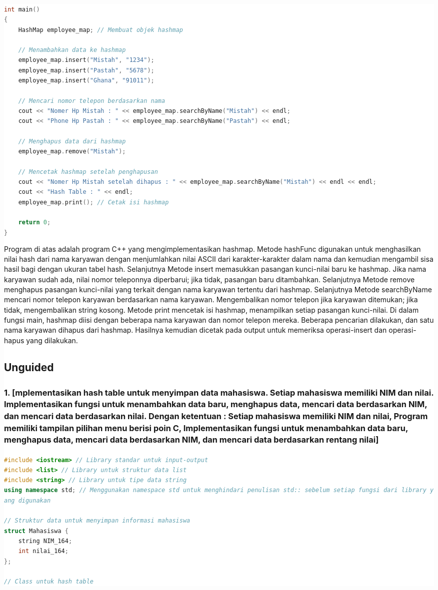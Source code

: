 ```C++
int main()
{
    HashMap employee_map; // Membuat objek hashmap

    // Menambahkan data ke hashmap
    employee_map.insert("Mistah", "1234");
    employee_map.insert("Pastah", "5678");
    employee_map.insert("Ghana", "91011");

    // Mencari nomor telepon berdasarkan nama
    cout << "Nomer Hp Mistah : " << employee_map.searchByName("Mistah") << endl;
    cout << "Phone Hp Pastah : " << employee_map.searchByName("Pastah") << endl;

    // Menghapus data dari hashmap
    employee_map.remove("Mistah");

    // Mencetak hashmap setelah penghapusan
    cout << "Nomer Hp Mistah setelah dihapus : " << employee_map.searchByName("Mistah") << endl << endl;
    cout << "Hash Table : " << endl;
    employee_map.print(); // Cetak isi hashmap

    return 0;
}
```
Program di atas adalah program C++ yang mengimplementasikan hashmap. Metode hashFunc digunakan untuk menghasilkan nilai hash dari nama karyawan dengan menjumlahkan nilai ASCII dari karakter-karakter dalam nama dan kemudian mengambil sisa hasil bagi dengan ukuran tabel hash. Selanjutnya Metode insert memasukkan pasangan kunci-nilai baru ke hashmap. Jika nama karyawan sudah ada, nilai nomor teleponnya diperbarui; jika tidak, pasangan baru ditambahkan. Selanjutnya Metode remove menghapus pasangan kunci-nilai yang terkait dengan nama karyawan tertentu dari hashmap. Selanjutnya  Metode searchByName mencari nomor telepon karyawan berdasarkan nama karyawan. Mengembalikan nomor telepon jika karyawan ditemukan; jika tidak, mengembalikan string kosong. Metode print mencetak isi hashmap, menampilkan setiap pasangan kunci-nilai. Di dalam fungsi main, hashmap diisi dengan beberapa nama karyawan dan nomor telepon mereka. Beberapa pencarian dilakukan, dan satu nama karyawan dihapus dari hashmap. Hasilnya kemudian dicetak pada output untuk memeriksa operasi-insert dan operasi-hapus yang dilakukan.

## Unguided 

### 1. [mplementasikan hash table untuk menyimpan data mahasiswa. Setiap mahasiswa memiliki NIM dan nilai. Implementasikan fungsi untuk menambahkan data baru, menghapus data, mencari data berdasarkan NIM, dan mencari data berdasarkan nilai. Dengan ketentuan : Setiap mahasiswa memiliki NIM dan nilai, Program memiliki tampilan pilihan menu berisi poin C, Implementasikan fungsi untuk menambahkan data baru, menghapus data, mencari data berdasarkan NIM, dan mencari data berdasarkan rentang nilai]

```C++
#include <iostream> // Library standar untuk input-output
#include <list> // Library untuk struktur data list
#include <string> // Library untuk tipe data string
using namespace std; // Menggunakan namespace std untuk menghindari penulisan std:: sebelum setiap fungsi dari library yang digunakan

// Struktur data untuk menyimpan informasi mahasiswa
struct Mahasiswa {
    string NIM_164;
    int nilai_164;
};

// Class untuk hash table
```